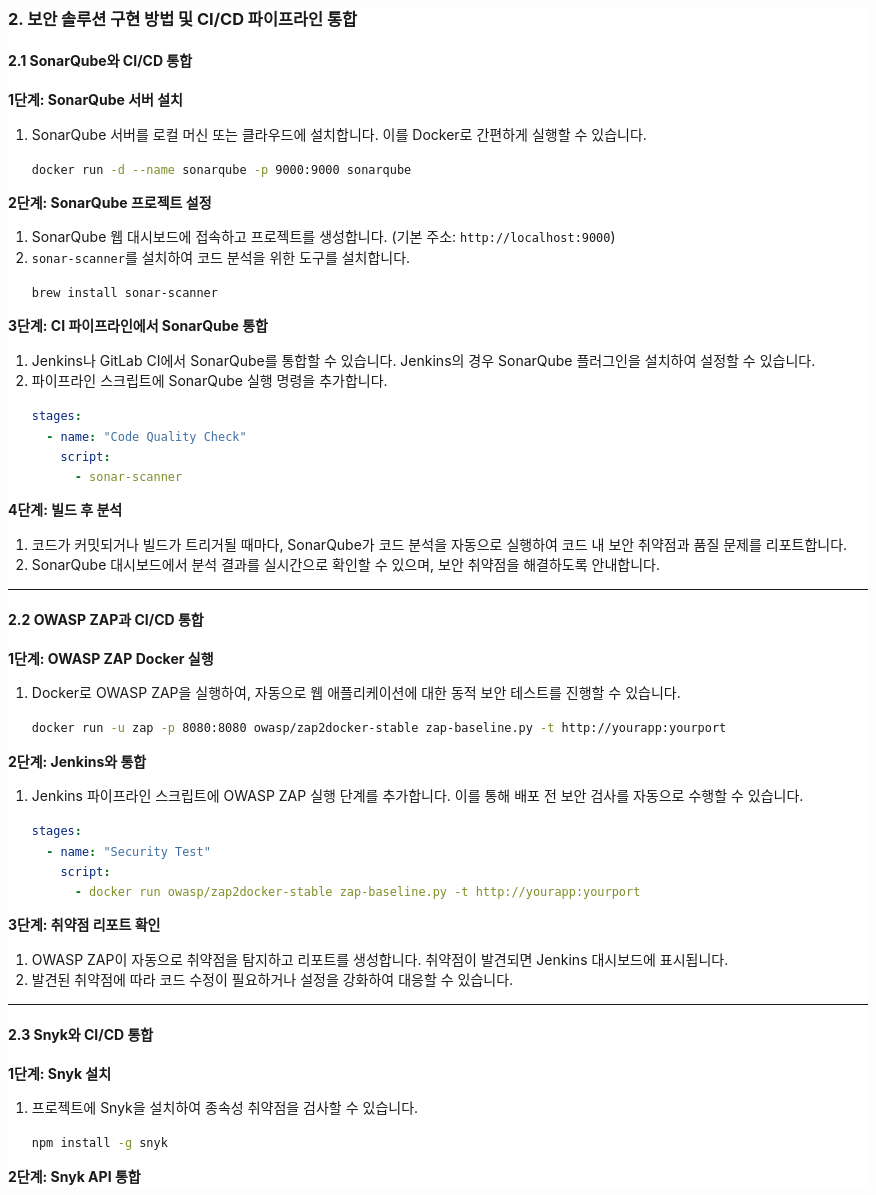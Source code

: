 
### 2. **보안 솔루션 구현 방법 및 CI/CD 파이프라인 통합**

#### 2.1 **SonarQube와 CI/CD 통합**

**1단계: SonarQube 서버 설치**
1. SonarQube 서버를 로컬 머신 또는 클라우드에 설치합니다. 이를 Docker로 간편하게 실행할 수 있습니다.
   ```bash
   docker run -d --name sonarqube -p 9000:9000 sonarqube
   ```

**2단계: SonarQube 프로젝트 설정**
1. SonarQube 웹 대시보드에 접속하고 프로젝트를 생성합니다. (기본 주소: `http://localhost:9000`)
2. `sonar-scanner`를 설치하여 코드 분석을 위한 도구를 설치합니다.
   ```bash
   brew install sonar-scanner
   ```

**3단계: CI 파이프라인에서 SonarQube 통합**
1. Jenkins나 GitLab CI에서 SonarQube를 통합할 수 있습니다. Jenkins의 경우 SonarQube 플러그인을 설치하여 설정할 수 있습니다.
2. 파이프라인 스크립트에 SonarQube 실행 명령을 추가합니다.
   ```yaml
   stages:
     - name: "Code Quality Check"
       script:
         - sonar-scanner
   ```

**4단계: 빌드 후 분석**
1. 코드가 커밋되거나 빌드가 트리거될 때마다, SonarQube가 코드 분석을 자동으로 실행하여 코드 내 보안 취약점과 품질 문제를 리포트합니다.
2. SonarQube 대시보드에서 분석 결과를 실시간으로 확인할 수 있으며, 보안 취약점을 해결하도록 안내합니다.

---

#### 2.2 **OWASP ZAP과 CI/CD 통합**

**1단계: OWASP ZAP Docker 실행**
1. Docker로 OWASP ZAP을 실행하여, 자동으로 웹 애플리케이션에 대한 동적 보안 테스트를 진행할 수 있습니다.
   ```bash
   docker run -u zap -p 8080:8080 owasp/zap2docker-stable zap-baseline.py -t http://yourapp:yourport
   ```

**2단계: Jenkins와 통합**
1. Jenkins 파이프라인 스크립트에 OWASP ZAP 실행 단계를 추가합니다. 이를 통해 배포 전 보안 검사를 자동으로 수행할 수 있습니다.
   ```yaml
   stages:
     - name: "Security Test"
       script:
         - docker run owasp/zap2docker-stable zap-baseline.py -t http://yourapp:yourport
   ```

**3단계: 취약점 리포트 확인**
1. OWASP ZAP이 자동으로 취약점을 탐지하고 리포트를 생성합니다. 취약점이 발견되면 Jenkins 대시보드에 표시됩니다.
2. 발견된 취약점에 따라 코드 수정이 필요하거나 설정을 강화하여 대응할 수 있습니다.

---

#### 2.3 **Snyk와 CI/CD 통합**

**1단계: Snyk 설치**
1. 프로젝트에 Snyk을 설치하여 종속성 취약점을 검사할 수 있습니다.
   ```bash
   npm install -g snyk
   ```

**2단계: Snyk API 통합**
